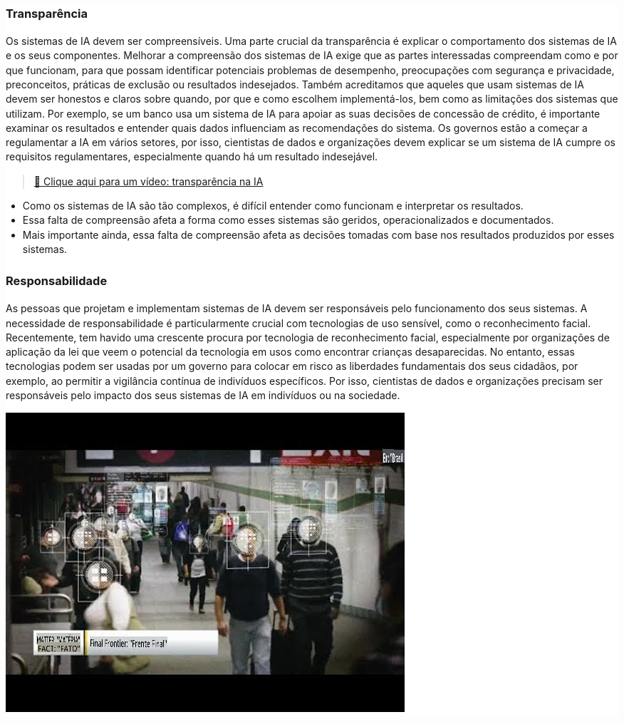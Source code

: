 ### Transparência

Os sistemas de IA devem ser compreensíveis. Uma parte crucial da transparência é explicar o comportamento dos sistemas de IA e os seus componentes. Melhorar a compreensão dos sistemas de IA exige que as partes interessadas compreendam como e por que funcionam, para que possam identificar potenciais problemas de desempenho, preocupações com segurança e privacidade, preconceitos, práticas de exclusão ou resultados indesejados. Também acreditamos que aqueles que usam sistemas de IA devem ser honestos e claros sobre quando, por que e como escolhem implementá-los, bem como as limitações dos sistemas que utilizam. Por exemplo, se um banco usa um sistema de IA para apoiar as suas decisões de concessão de crédito, é importante examinar os resultados e entender quais dados influenciam as recomendações do sistema. Os governos estão a começar a regulamentar a IA em vários setores, por isso, cientistas de dados e organizações devem explicar se um sistema de IA cumpre os requisitos regulamentares, especialmente quando há um resultado indesejável.

> [🎥 Clique aqui para um vídeo: transparência na IA](https://www.microsoft.com/videoplayer/embed/RE4voJF)

- Como os sistemas de IA são tão complexos, é difícil entender como funcionam e interpretar os resultados.
- Essa falta de compreensão afeta a forma como esses sistemas são geridos, operacionalizados e documentados.
- Mais importante ainda, essa falta de compreensão afeta as decisões tomadas com base nos resultados produzidos por esses sistemas.

### Responsabilidade

As pessoas que projetam e implementam sistemas de IA devem ser responsáveis pelo funcionamento dos seus sistemas. A necessidade de responsabilidade é particularmente crucial com tecnologias de uso sensível, como o reconhecimento facial. Recentemente, tem havido uma crescente procura por tecnologia de reconhecimento facial, especialmente por organizações de aplicação da lei que veem o potencial da tecnologia em usos como encontrar crianças desaparecidas. No entanto, essas tecnologias podem ser usadas por um governo para colocar em risco as liberdades fundamentais dos seus cidadãos, por exemplo, ao permitir a vigilância contínua de indivíduos específicos. Por isso, cientistas de dados e organizações precisam ser responsáveis pelo impacto dos seus sistemas de IA em indivíduos ou na sociedade.

[![Investigador líder em IA alerta para vigilância em massa através do reconhecimento facial](../../../../translated_images/accountability.41d8c0f4b85b6231301d97f17a450a805b7a07aaeb56b34015d71c757cad142e.pt.png)](https://www.youtube.com/watch?v=Wldt8P5V6D0 "Abordagem da Microsoft para IA Responsável")
